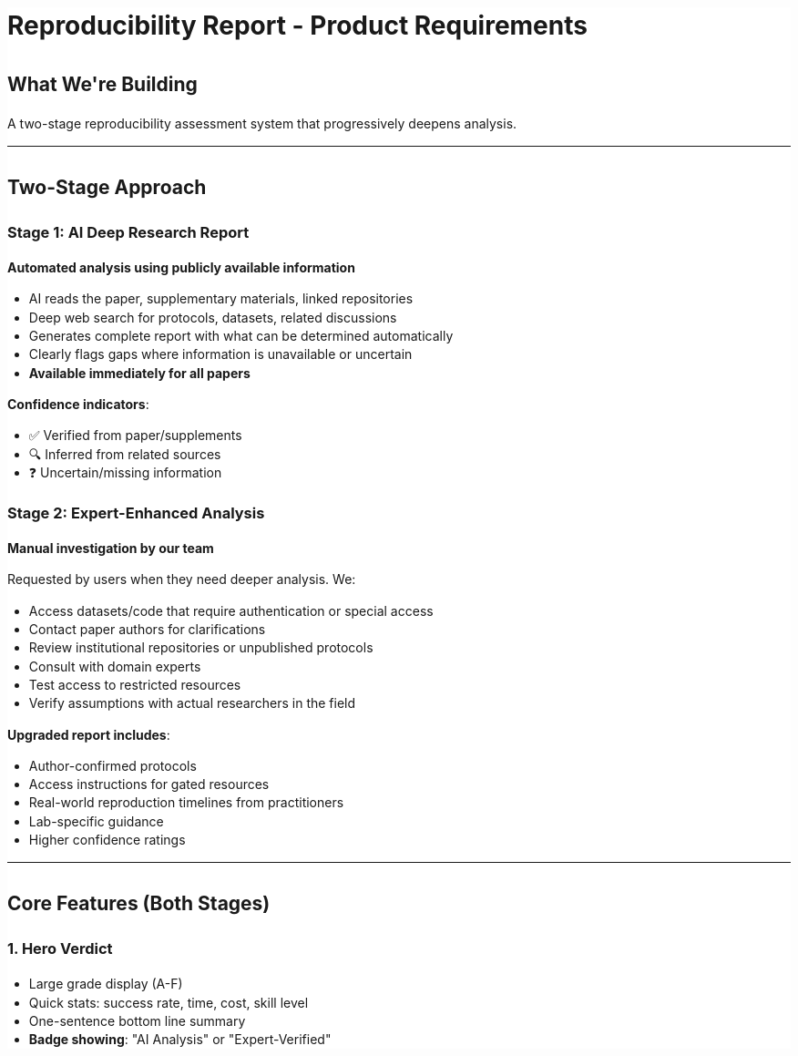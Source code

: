 # Reproducibility Report - Product Requirements

## What We're Building

A two-stage reproducibility assessment system that progressively deepens analysis.

---

## Two-Stage Approach

### Stage 1: AI Deep Research Report
**Automated analysis using publicly available information**

- AI reads the paper, supplementary materials, linked repositories
- Deep web search for protocols, datasets, related discussions
- Generates complete report with what can be determined automatically
- Clearly flags gaps where information is unavailable or uncertain
- **Available immediately for all papers**

**Confidence indicators**:
- ✅ Verified from paper/supplements
- 🔍 Inferred from related sources
- ❓ Uncertain/missing information

### Stage 2: Expert-Enhanced Analysis
**Manual investigation by our team**

Requested by users when they need deeper analysis. We:
- Access datasets/code that require authentication or special access
- Contact paper authors for clarifications
- Review institutional repositories or unpublished protocols
- Consult with domain experts
- Test access to restricted resources
- Verify assumptions with actual researchers in the field

**Upgraded report includes**:
- Author-confirmed protocols
- Access instructions for gated resources
- Real-world reproduction timelines from practitioners
- Lab-specific guidance
- Higher confidence ratings

---

## Core Features (Both Stages)

### 1. Hero Verdict
- Large grade display (A-F)
- Quick stats: success rate, time, cost, skill level
- One-sentence bottom line summary
- **Badge showing**: "AI Analysis" or "Expert-Verified"
